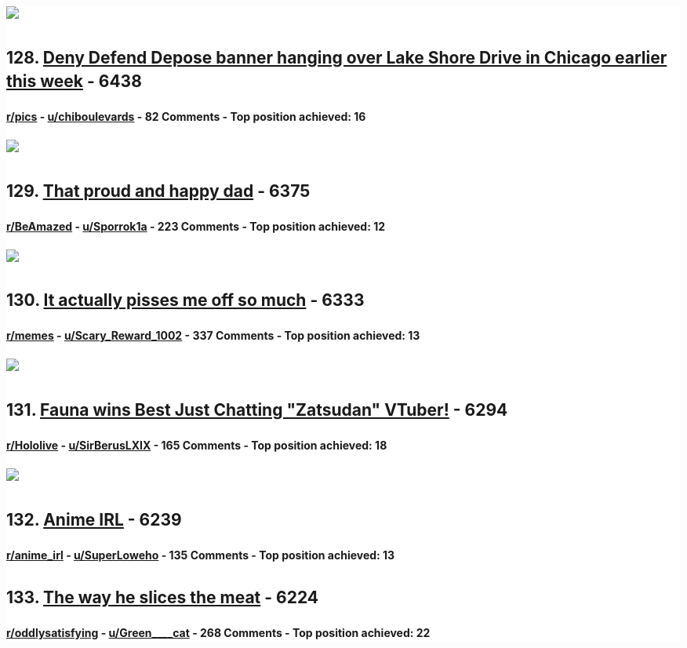 <a href="https://www.reddit.com/gallery/1hehnz7"><img src="https://a.thumbs.redditmedia.com/XFnUJtUmXp1dOxR_XIpCsalu0u1pcWBxYUZw2svTTd8.jpg"></img></a>

## 128. [Deny Defend Depose banner hanging over Lake Shore Drive in Chicago earlier this week](http://reddit.com/r/pics/comments/1he1bl8/deny_defend_depose_banner_hanging_over_lake_shore/) - 6438
#### [r/pics](http://reddit.com/r/pics) - [u/chiboulevards](http://reddit.com/u/chiboulevards) - 82 Comments - Top position achieved: 16

<a href="https://i.redd.it/24yn1p7qys6e1.jpeg"><img src="https://b.thumbs.redditmedia.com/u0LY_q1mI3--BvgEgNZ_vPRzq3UvYXoG666Wp-Kg5os.jpg"></img></a>

## 129. [That proud and happy dad](http://reddit.com/r/BeAmazed/comments/1hdxzy7/that_proud_and_happy_dad/) - 6375
#### [r/BeAmazed](http://reddit.com/r/BeAmazed) - [u/Sporrok1a](http://reddit.com/u/Sporrok1a) - 223 Comments - Top position achieved: 12

<a href="https://v.redd.it/wbvwef4hrr6e1"><img src="https://external-preview.redd.it/bjFscTZxNGhycjZlMbelI1GIkdkESe8l7mzxJ_BqYTemrhExzEKqdvojHs6w.png?width=140&amp;height=140&amp;crop=140:140,smart&amp;format=jpg&amp;v=enabled&amp;lthumb=true&amp;s=88a97e633b4801d0bb8ea7dcbaaee474c4e91233"></img></a>

## 130. [It actually pisses me off so much](http://reddit.com/r/memes/comments/1he3lez/it_actually_pisses_me_off_so_much/) - 6333
#### [r/memes](http://reddit.com/r/memes) - [u/Scary_Reward_1002](http://reddit.com/u/Scary_Reward_1002) - 337 Comments - Top position achieved: 13

<a href="https://i.redd.it/sm2nbeq3nt6e1.jpeg"><img src="https://b.thumbs.redditmedia.com/tGao8LVsiRHH4IQCLAwmhsn7chBpROeIONtwaL2RebA.jpg"></img></a>

## 131. [Fauna wins Best Just Chatting "Zatsudan" VTuber!](http://reddit.com/r/Hololive/comments/1hefckc/fauna_wins_best_just_chatting_zatsudan_vtuber/) - 6294
#### [r/Hololive](http://reddit.com/r/Hololive) - [u/SirBerusLXIX](http://reddit.com/u/SirBerusLXIX) - 165 Comments - Top position achieved: 18

<a href="https://i.redd.it/nkugq0qudw6e1.jpeg"><img src="https://b.thumbs.redditmedia.com/Fe-vbC_T6wVtpELJueaSCG5sEvaqUTWdd1ytsBSeJdE.jpg"></img></a>

## 132. [Anime IRL](http://reddit.com/r/anime_irl/comments/1hdymr1/anime_irl/) - 6239
#### [r/anime_irl](http://reddit.com/r/anime_irl) - [u/SuperLoweho](http://reddit.com/u/SuperLoweho) - 135 Comments - Top position achieved: 13

## 133. [The way he slices the meat](http://reddit.com/r/oddlysatisfying/comments/1he16hd/the_way_he_slices_the_meat/) - 6224
#### [r/oddlysatisfying](http://reddit.com/r/oddlysatisfying) - [u/Green____cat](http://reddit.com/u/Green____cat) - 268 Comments - Top position achieved: 22
